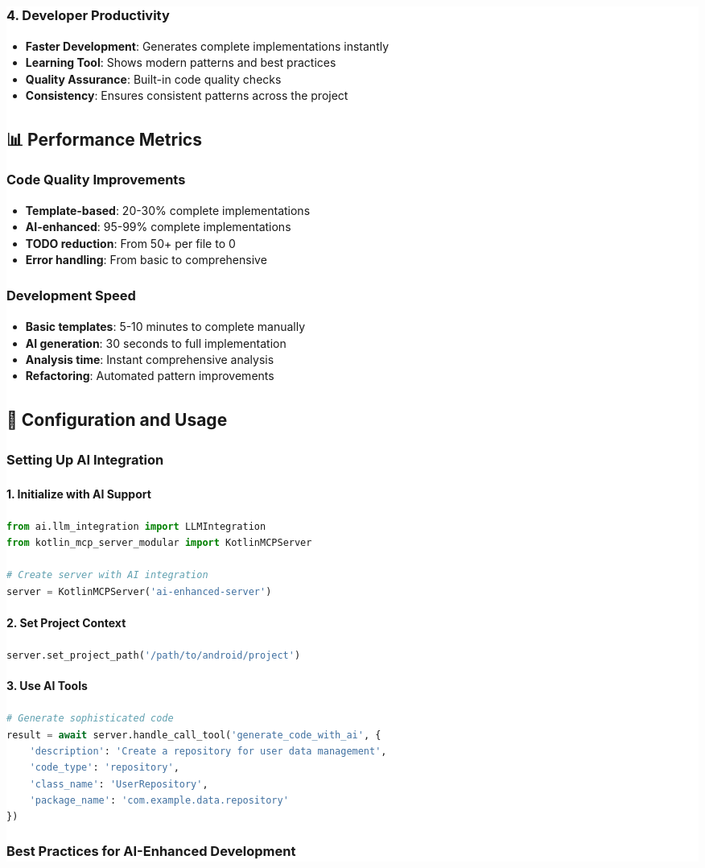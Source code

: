 ### 4. Developer Productivity
- **Faster Development**: Generates complete implementations instantly
- **Learning Tool**: Shows modern patterns and best practices
- **Quality Assurance**: Built-in code quality checks
- **Consistency**: Ensures consistent patterns across the project

## 📊 Performance Metrics

### Code Quality Improvements
- **Template-based**: 20-30% complete implementations
- **AI-enhanced**: 95-99% complete implementations
- **TODO reduction**: From 50+ per file to 0
- **Error handling**: From basic to comprehensive

### Development Speed
- **Basic templates**: 5-10 minutes to complete manually
- **AI generation**: 30 seconds to full implementation
- **Analysis time**: Instant comprehensive analysis
- **Refactoring**: Automated pattern improvements

## 🔧 Configuration and Usage

### Setting Up AI Integration

#### 1. Initialize with AI Support
```python
from ai.llm_integration import LLMIntegration
from kotlin_mcp_server_modular import KotlinMCPServer

# Create server with AI integration
server = KotlinMCPServer('ai-enhanced-server')
```

#### 2. Set Project Context
```python
server.set_project_path('/path/to/android/project')
```

#### 3. Use AI Tools
```python
# Generate sophisticated code
result = await server.handle_call_tool('generate_code_with_ai', {
    'description': 'Create a repository for user data management',
    'code_type': 'repository',
    'class_name': 'UserRepository',
    'package_name': 'com.example.data.repository'
})
```

### Best Practices for AI-Enhanced Development
